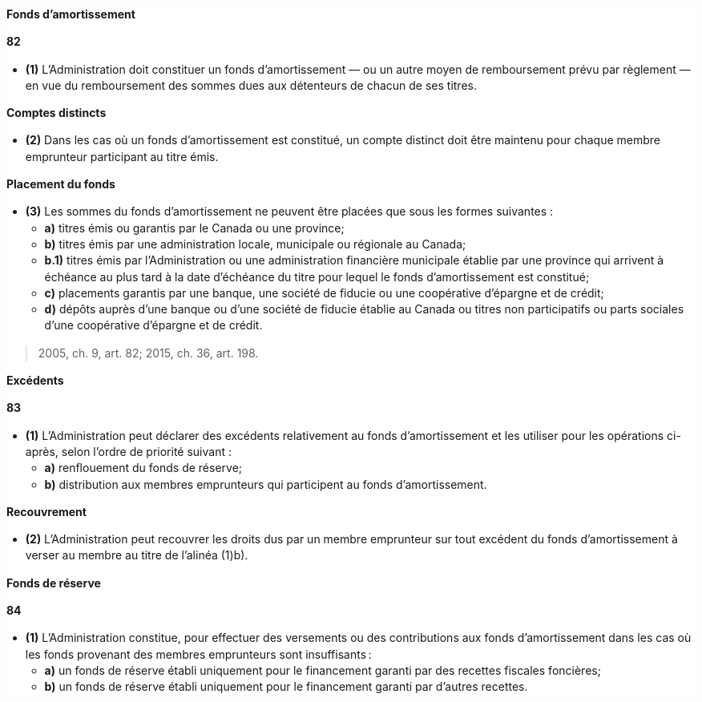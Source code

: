 


**Fonds d’amortissement**

**82** 

- **(1)** L’Administration doit constituer un fonds d’amortissement — ou un autre moyen de remboursement prévu par règlement — en vue du remboursement des sommes dues aux détenteurs de chacun de ses titres.

**Comptes distincts**

- **(2)** Dans les cas où un fonds d’amortissement est constitué, un compte distinct doit être maintenu pour chaque membre emprunteur participant au titre émis.

**Placement du fonds**

- **(3)** Les sommes du fonds d’amortissement ne peuvent être placées que sous les formes suivantes :
	- **a)** titres émis ou garantis par le Canada ou une province;
	- **b)** titres émis par une administration locale, municipale ou régionale au Canada;
	- **b.1)** titres émis par l’Administration ou une administration financière municipale établie par une province qui arrivent à échéance au plus tard à la date d’échéance du titre pour lequel le fonds d’amortissement est constitué;
	- **c)** placements garantis par une banque, une société de fiducie ou une coopérative d’épargne et de crédit;
	- **d)** dépôts auprès d’une banque ou d’une société de fiducie établie au Canada ou titres non participatifs ou parts sociales d’une coopérative d’épargne et de crédit.
> 2005, ch. 9, art. 82; 2015, ch. 36, art. 198.





**Excédents**

**83** 

- **(1)** L’Administration peut déclarer des excédents relativement au fonds d’amortissement et les utiliser pour les opérations ci-après, selon l’ordre de priorité suivant :
	- **a)** renflouement du fonds de réserve;
	- **b)** distribution aux membres emprunteurs qui participent au fonds d’amortissement.

**Recouvrement**

- **(2)** L’Administration peut recouvrer les droits dus par un membre emprunteur sur tout excédent du fonds d’amortissement à verser au membre au titre de l’alinéa (1)b).




**Fonds de réserve**

**84** 

- **(1)** L’Administration constitue, pour effectuer des versements ou des contributions aux fonds d’amortissement dans les cas où les fonds provenant des membres emprunteurs sont insuffisants :
	- **a)** un fonds de réserve établi uniquement pour le financement garanti par des recettes fiscales foncières;
	- **b)** un fonds de réserve établi uniquement pour le financement garanti par d’autres recettes.

